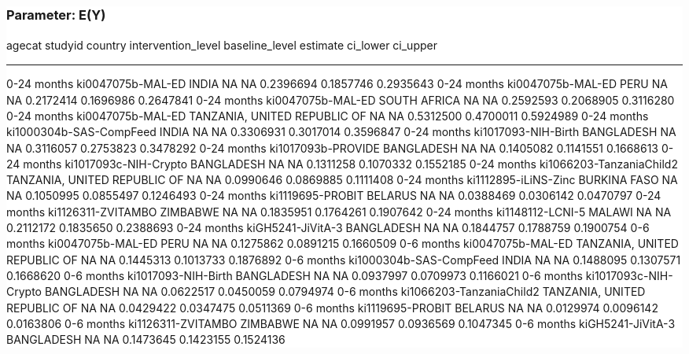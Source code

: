 
### Parameter: E(Y)


agecat        studyid                    country                        intervention_level   baseline_level     estimate    ci_lower    ci_upper
------------  -------------------------  -----------------------------  -------------------  ---------------  ----------  ----------  ----------
0-24 months   ki0047075b-MAL-ED          INDIA                          NA                   NA                0.2396694   0.1857746   0.2935643
0-24 months   ki0047075b-MAL-ED          PERU                           NA                   NA                0.2172414   0.1696986   0.2647841
0-24 months   ki0047075b-MAL-ED          SOUTH AFRICA                   NA                   NA                0.2592593   0.2068905   0.3116280
0-24 months   ki0047075b-MAL-ED          TANZANIA, UNITED REPUBLIC OF   NA                   NA                0.5312500   0.4700011   0.5924989
0-24 months   ki1000304b-SAS-CompFeed    INDIA                          NA                   NA                0.3306931   0.3017014   0.3596847
0-24 months   ki1017093-NIH-Birth        BANGLADESH                     NA                   NA                0.3116057   0.2753823   0.3478292
0-24 months   ki1017093b-PROVIDE         BANGLADESH                     NA                   NA                0.1405082   0.1141551   0.1668613
0-24 months   ki1017093c-NIH-Crypto      BANGLADESH                     NA                   NA                0.1311258   0.1070332   0.1552185
0-24 months   ki1066203-TanzaniaChild2   TANZANIA, UNITED REPUBLIC OF   NA                   NA                0.0990646   0.0869885   0.1111408
0-24 months   ki1112895-iLiNS-Zinc       BURKINA FASO                   NA                   NA                0.1050995   0.0855497   0.1246493
0-24 months   ki1119695-PROBIT           BELARUS                        NA                   NA                0.0388469   0.0306142   0.0470797
0-24 months   ki1126311-ZVITAMBO         ZIMBABWE                       NA                   NA                0.1835951   0.1764261   0.1907642
0-24 months   ki1148112-LCNI-5           MALAWI                         NA                   NA                0.2112172   0.1835650   0.2388693
0-24 months   kiGH5241-JiVitA-3          BANGLADESH                     NA                   NA                0.1844757   0.1788759   0.1900754
0-6 months    ki0047075b-MAL-ED          PERU                           NA                   NA                0.1275862   0.0891215   0.1660509
0-6 months    ki0047075b-MAL-ED          TANZANIA, UNITED REPUBLIC OF   NA                   NA                0.1445313   0.1013733   0.1876892
0-6 months    ki1000304b-SAS-CompFeed    INDIA                          NA                   NA                0.1488095   0.1307571   0.1668620
0-6 months    ki1017093-NIH-Birth        BANGLADESH                     NA                   NA                0.0937997   0.0709973   0.1166021
0-6 months    ki1017093c-NIH-Crypto      BANGLADESH                     NA                   NA                0.0622517   0.0450059   0.0794974
0-6 months    ki1066203-TanzaniaChild2   TANZANIA, UNITED REPUBLIC OF   NA                   NA                0.0429422   0.0347475   0.0511369
0-6 months    ki1119695-PROBIT           BELARUS                        NA                   NA                0.0129974   0.0096142   0.0163806
0-6 months    ki1126311-ZVITAMBO         ZIMBABWE                       NA                   NA                0.0991957   0.0936569   0.1047345
0-6 months    kiGH5241-JiVitA-3          BANGLADESH                     NA                   NA                0.1473645   0.1423155   0.1524136
